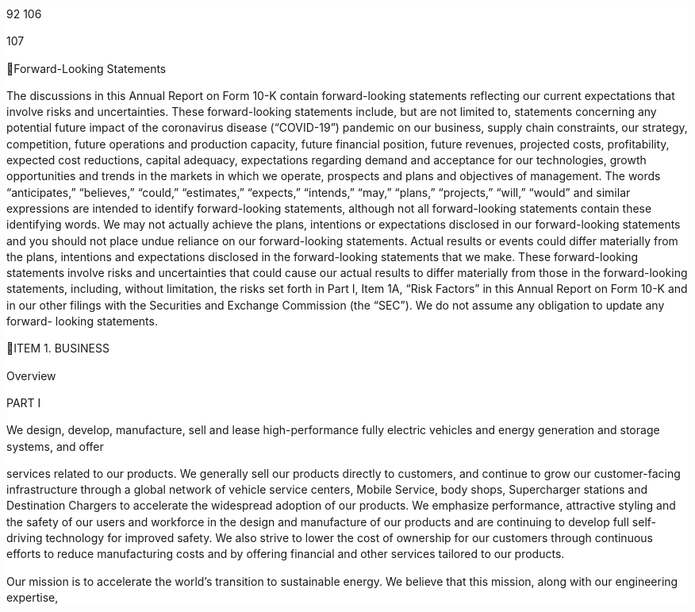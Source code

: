 92
106

107

Forward-Looking	Statements

The	discussions	in	this	Annual	Report	on	Form	10-K	contain	forward-looking	statements	reflecting	our	current	expectations	that	involve	risks	and
uncertainties.	These	forward-looking	statements	include,	but	are	not	limited	to,	statements	concerning	any	potential	future	impact	of	the	coronavirus
disease	(“COVID-19”)	pandemic	on	our	business,	supply	chain	constraints,	our	strategy,	competition,	future	operations	and	production	capacity,	future
financial	position,	future	revenues,	projected	costs,	profitability,	expected	cost	reductions,	capital	adequacy,	expectations	regarding	demand	and
acceptance	for	our	technologies,	growth	opportunities	and	trends	in	the	markets	in	which	we	operate,	prospects	and	plans	and	objectives	of
management.	The	words	“anticipates,”	“believes,”	“could,”	“estimates,”	“expects,”	“intends,”	“may,”	“plans,”	“projects,”	“will,”	“would”	and	similar
expressions	are	intended	to	identify	forward-looking	statements,	although	not	all	forward-looking	statements	contain	these	identifying	words.	We	may
not	actually	achieve	the	plans,	intentions	or	expectations	disclosed	in	our	forward-looking	statements	and	you	should	not	place	undue	reliance	on	our
forward-looking	statements.	Actual	results	or	events	could	differ	materially	from	the	plans,	intentions	and	expectations	disclosed	in	the	forward-looking
statements	that	we	make.	These	forward-looking	statements	involve	risks	and	uncertainties	that	could	cause	our	actual	results	to	differ	materially	from
those	in	the	forward-looking	statements,	including,	without	limitation,	the	risks	set	forth	in	Part	I,	Item	1A,	“Risk	Factors”	in	this	Annual	Report	on
Form	10-K	and	in	our	other	filings	with	the	Securities	and	Exchange	Commission	(the	“SEC”).	We	do	not	assume	any	obligation	to	update	any	forward-
looking	statements.

ITEM	1.	 BUSINESS

Overview

PART	I

We	design,	develop,	manufacture,	sell	and	lease	high-performance	fully	electric	vehicles	and	energy	generation	and	storage	systems,	and	offer

services	related	to	our	products.	We	generally	sell	our	products	directly	to	customers,	and	continue	to	grow	our	customer-facing	infrastructure	through
a	global	network	of	vehicle	service	centers,	Mobile	Service,	body	shops,	Supercharger	stations	and	Destination	Chargers	to	accelerate	the	widespread
adoption	of	our	products.	We	emphasize	performance,	attractive	styling	and	the	safety	of	our	users	and	workforce	in	the	design	and	manufacture	of	our
products	and	are	continuing	to	develop	full	self-driving	technology	for	improved	safety.	We	also	strive	to	lower	the	cost	of	ownership	for	our	customers
through	continuous	efforts	to	reduce	manufacturing	costs	and	by	offering	financial	and	other	services	tailored	to	our	products.

Our	mission	is	to	accelerate	the	world’s	transition	to	sustainable	energy.	We	believe	that	this	mission,	along	with	our	engineering	expertise,
